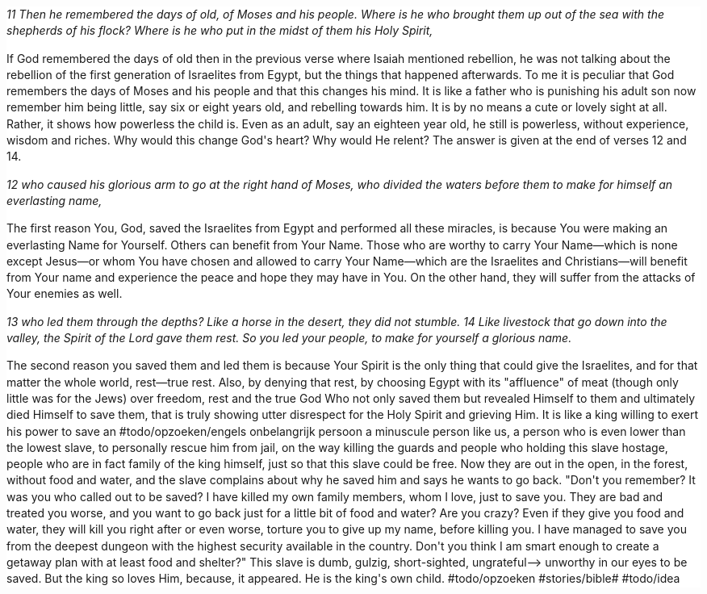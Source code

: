 *11 Then he remembered the days of old,*
*of Moses and his people.*
*Where is he who brought them up out of the sea*
*with the shepherds of his flock?*
*Where is he who put in the midst of them*
*his Holy Spirit,*

If God remembered the days of old then in the previous verse where Isaiah mentioned rebellion, he was not talking about the rebellion of the first generation of Israelites from Egypt, but the things that happened afterwards. 
To me it is peculiar that God remembers the days of Moses and his people and that this changes his mind. It is like a father who is punishing his adult son now remember him being little, say six or eight years old, and rebelling towards him. It is by no means a cute or lovely sight at all. Rather, it shows how powerless the child is. Even as an adult, say an eighteen year old, he still is powerless, without experience, wisdom and riches. Why would this change God's heart? Why would He relent? 
The answer is given at the end of verses 12 and 14. 

*12 who caused his glorious arm*
*to go at the right hand of Moses,*
*who divided the waters before them*
*to make for himself an everlasting name,*

The first reason You, God, saved the Israelites from Egypt and performed all these miracles, is because You were making an everlasting Name for Yourself. Others can benefit from Your Name. Those who are worthy to carry Your Name—which is none except Jesus—or whom You have chosen and allowed to carry Your Name—which are the Israelites and Christians—will benefit from Your name and experience the peace and hope they may have in You. On the other hand, they will suffer from the attacks of Your enemies as well. 

*13 who led them through the depths?*
*Like a horse in the desert,*
*they did not stumble.*
*14 Like livestock that go down into the valley,*
*the Spirit of the Lord gave them rest.*
*So you led your people,*
*to make for yourself a glorious name.*

The second reason you saved them and led them is because Your Spirit is the only thing that could give the Israelites, and for that matter the whole world, rest—true rest. 
Also, by denying that rest, by choosing Egypt with its "affluence" of meat (though only little was for the Jews) over freedom, rest and the true God Who not only saved them but revealed Himself to them and ultimately died Himself to save them, that is truly showing utter disrespect for the Holy Spirit and grieving Him. 
It is like a king willing to exert his power to save an #todo/opzoeken/engels onbelangrijk persoon
a minuscule person like us, a person who is even lower than the lowest slave, to personally rescue him from jail, on the way killing the guards and people who holding this slave hostage, people who are in fact family of the king himself, just so that this slave could be free. 
Now they are out in the open, in the forest, without food and water, and the slave complains about why he saved him and says he wants to go back. "Don't you remember? It was you who called out to be saved? I have killed my own family members, whom I love, just to save you. They are bad and treated you worse, and you want to go back just for a little bit of food and water? Are you crazy? Even if they give you food and water, they will kill you right after or even worse, torture you to give up my name, before killing you. I have managed to save you from the deepest dungeon with the highest security available in the country. Don't you think I am smart enough to create a getaway plan with at least food and shelter?"
This slave is dumb, gulzig, short-sighted, ungrateful--> unworthy in our eyes to be saved. But the king so loves Him, because, it appeared. He is the king's own child. #todo/opzoeken #stories/bible# #todo/idea
